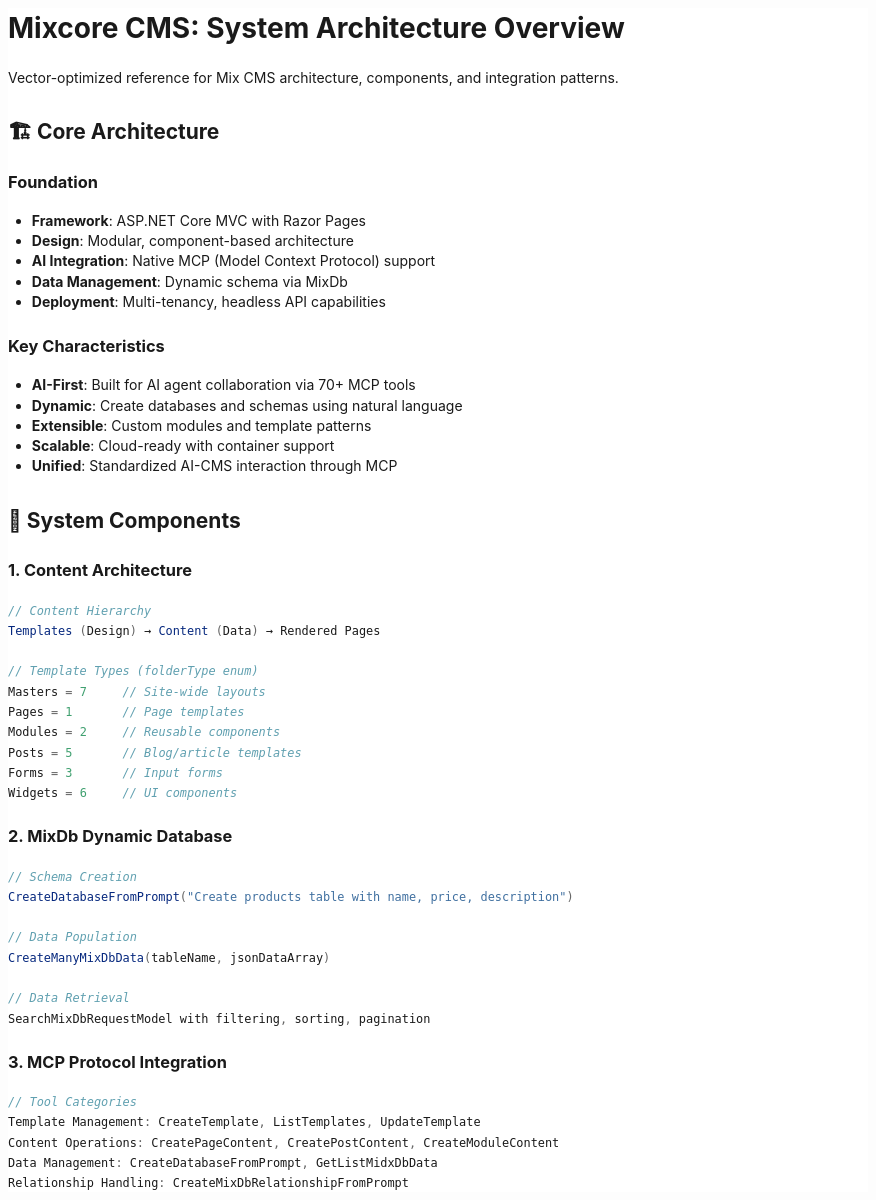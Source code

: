 # Mixcore CMS: System Architecture Overview

Vector-optimized reference for Mix CMS architecture, components, and integration patterns.

## 🏗️ Core Architecture

### Foundation
- **Framework**: ASP.NET Core MVC with Razor Pages
- **Design**: Modular, component-based architecture
- **AI Integration**: Native MCP (Model Context Protocol) support
- **Data Management**: Dynamic schema via MixDb
- **Deployment**: Multi-tenancy, headless API capabilities

### Key Characteristics
- **AI-First**: Built for AI agent collaboration via 70+ MCP tools
- **Dynamic**: Create databases and schemas using natural language
- **Extensible**: Custom modules and template patterns
- **Scalable**: Cloud-ready with container support
- **Unified**: Standardized AI-CMS interaction through MCP

## 🧩 System Components

### 1. Content Architecture
```csharp
// Content Hierarchy
Templates (Design) → Content (Data) → Rendered Pages

// Template Types (folderType enum)
Masters = 7     // Site-wide layouts
Pages = 1       // Page templates
Modules = 2     // Reusable components
Posts = 5       // Blog/article templates
Forms = 3       // Input forms
Widgets = 6     // UI components
```

### 2. MixDb Dynamic Database
```csharp
// Schema Creation
CreateDatabaseFromPrompt("Create products table with name, price, description")

// Data Population
CreateManyMixDbData(tableName, jsonDataArray)

// Data Retrieval
SearchMixDbRequestModel with filtering, sorting, pagination
```

### 3. MCP Protocol Integration
```csharp
// Tool Categories
Template Management: CreateTemplate, ListTemplates, UpdateTemplate
Content Operations: CreatePageContent, CreatePostContent, CreateModuleContent
Data Management: CreateDatabaseFromPrompt, GetListMidxDbData
Relationship Handling: CreateMixDbRelationshipFromPrompt
```
